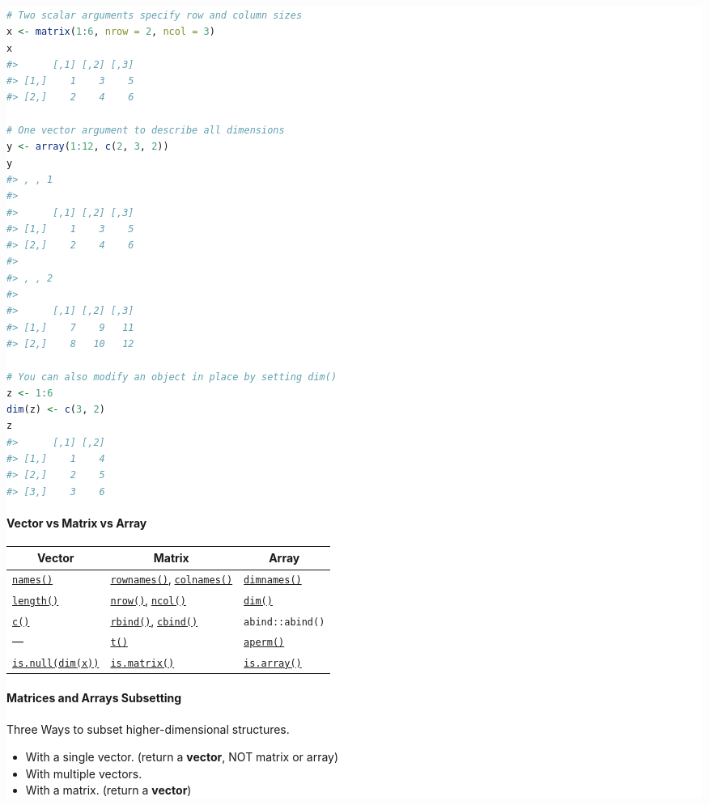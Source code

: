 ```r
# Two scalar arguments specify row and column sizes
x <- matrix(1:6, nrow = 2, ncol = 3)
x
#>      [,1] [,2] [,3]
#> [1,]    1    3    5
#> [2,]    2    4    6

# One vector argument to describe all dimensions
y <- array(1:12, c(2, 3, 2))
y
#> , , 1
#> 
#>      [,1] [,2] [,3]
#> [1,]    1    3    5
#> [2,]    2    4    6
#> 
#> , , 2
#> 
#>      [,1] [,2] [,3]
#> [1,]    7    9   11
#> [2,]    8   10   12

# You can also modify an object in place by setting dim()
z <- 1:6
dim(z) <- c(3, 2)
z
#>      [,1] [,2]
#> [1,]    1    4
#> [2,]    2    5
#> [3,]    3    6
```

#### Vector vs Matrix vs Array

| Vector                                                | Matrix                                                                                                                     | Array                                                |
| ----------------------------------------------------- | -------------------------------------------------------------------------------------------------------------------------- | ---------------------------------------------------- |
| [`names()`](https://rdrr.io/r/base/names.html)        | [`rownames()`](https://tibble.tidyverse.org/reference/rownames.html), [`colnames()`](https://rdrr.io/r/base/colnames.html) | [`dimnames()`](https://rdrr.io/r/base/dimnames.html) |
| [`length()`](https://rdrr.io/r/base/length.html)      | [`nrow()`](https://rdrr.io/r/base/nrow.html), [`ncol()`](https://rdrr.io/r/base/nrow.html)                                 | [`dim()`](https://rdrr.io/r/base/dim.html)           |
| [`c()`](https://rdrr.io/r/base/c.html)                | [`rbind()`](https://rdrr.io/r/base/cbind.html), [`cbind()`](https://rdrr.io/r/base/cbind.html)                             | `abind::abind()`                                     |
| —                                                     | [`t()`](https://rdrr.io/r/base/t.html)                                                                                     | [`aperm()`](https://rdrr.io/r/base/aperm.html)       |
| [`is.null(dim(x))`](https://rdrr.io/r/base/NULL.html) | [`is.matrix()`](https://rdrr.io/r/base/matrix.html)                                                                        | [`is.array()`](https://rdrr.io/r/base/array.html)    |

#### Matrices and Arrays Subsetting

Three Ways to subset higher-dimensional structures.

- With a single vector. (return a **vector**, NOT matrix or array)
- With multiple vectors.
- With a matrix. (return a **vector**)

